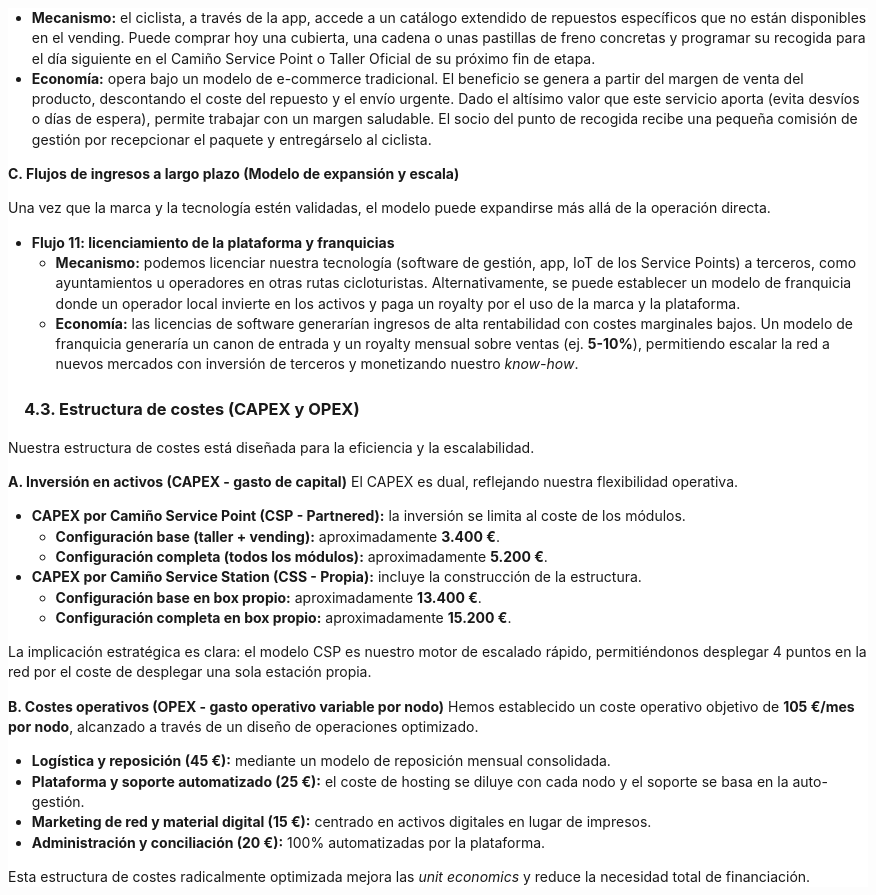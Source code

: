   * **Mecanismo:** el ciclista, a través de la app, accede a un catálogo extendido de repuestos específicos que no están disponibles en el vending. Puede comprar hoy una cubierta, una cadena o unas pastillas de freno concretas y programar su recogida para el día siguiente en el Camiño Service Point o Taller Oficial de su próximo fin de etapa.
  * **Economía:** opera bajo un modelo de e-commerce tradicional. El beneficio se genera a partir del margen de venta del producto, descontando el coste del repuesto y el envío urgente. Dado el altísimo valor que este servicio aporta (evita desvíos o días de espera), permite trabajar con un margen saludable. El socio del punto de recogida recibe una pequeña comisión de gestión por recepcionar el paquete y entregárselo al ciclista.

**C. Flujos de ingresos a largo plazo (Modelo de expansión y escala)**

Una vez que la marca y la tecnología estén validadas, el modelo puede expandirse más allá de la operación directa.

* **Flujo 11: licenciamiento de la plataforma y franquicias**
  * **Mecanismo:** podemos licenciar nuestra tecnología (software de gestión, app, IoT de los Service Points) a terceros, como ayuntamientos u operadores en otras rutas cicloturistas. Alternativamente, se puede establecer un modelo de franquicia donde un operador local invierte en los activos y paga un royalty por el uso de la marca y la plataforma.
  * **Economía:** las licencias de software generarían ingresos de alta rentabilidad con costes marginales bajos. Un modelo de franquicia generaría un canon de entrada y un royalty mensual sobre ventas (ej. **5-10%**), permitiendo escalar la red a nuevos mercados con inversión de terceros y monetizando nuestro *know-how*.

###  4.3. Estructura de costes (CAPEX y OPEX)

Nuestra estructura de costes está diseñada para la eficiencia y la escalabilidad.

**A. Inversión en activos (CAPEX - gasto de capital)**
El CAPEX es dual, reflejando nuestra flexibilidad operativa.

* **CAPEX por Camiño Service Point (CSP - Partnered):** la inversión se limita al coste de los módulos.
  * **Configuración base (taller + vending):** aproximadamente **3.400 €**.
  * **Configuración completa (todos los módulos):** aproximadamente **5.200 €**.
* **CAPEX por Camiño Service Station (CSS - Propia):** incluye la construcción de la estructura.
  * **Configuración base en box propio:** aproximadamente **13.400 €**.
  * **Configuración completa en box propio:** aproximadamente **15.200 €**.

La implicación estratégica es clara: el modelo CSP es nuestro motor de escalado rápido, permitiéndonos desplegar 4 puntos en la red por el coste de desplegar una sola estación propia.

**B. Costes operativos (OPEX - gasto operativo variable por nodo)**
Hemos establecido un coste operativo objetivo de **105 €/mes por nodo**, alcanzado a través de un diseño de operaciones optimizado.

* **Logística y reposición (45 €):** mediante un modelo de reposición mensual consolidada.
* **Plataforma y soporte automatizado (25 €):** el coste de hosting se diluye con cada nodo y el soporte se basa en la auto-gestión.
* **Marketing de red y material digital (15 €):** centrado en activos digitales en lugar de impresos.
* **Administración y conciliación (20 €):** 100% automatizadas por la plataforma.

Esta estructura de costes radicalmente optimizada mejora las *unit economics* y reduce la necesidad total de financiación.
